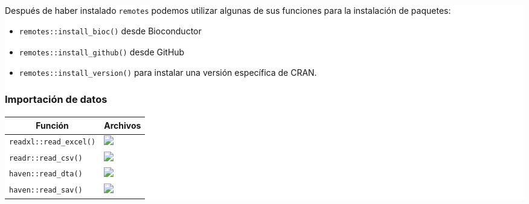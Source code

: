 Después de haber instalado `remotes` podemos utilizar algunas de sus funciones para la instalación de paquetes:
  
  - `remotes::install_bioc()` desde Bioconductor
  
  - `remotes::install_github()` desde GitHub
  
  - `remotes::install_version()` para instalar una versión específica de CRAN. 


### Importación de datos

|     Función        | Archivos 
---------------------|------------------
`readxl::read_excel()` | <img src="https://healthinnovation.github.io/curso-introduccion-r-tidyverse/Sesi%C3%B3n%2002/img/excel_logo.png" width="50px">
`readr::read_csv()`    | <img src="https://healthinnovation.github.io/curso-introduccion-r-tidyverse/Sesi%C3%B3n%2002/img/csv_logo.png" width="50px">
`haven::read_dta()`    | <img src="https://healthinnovation.github.io/curso-introduccion-r-tidyverse/Sesi%C3%B3n%2002/img/stata_logo.png" width="50px">
`haven::read_sav()`    | <img src="https://healthinnovation.github.io/curso-introduccion-r-tidyverse/Sesi%C3%B3n%2002/img/spss_logo.png" width="50px">
